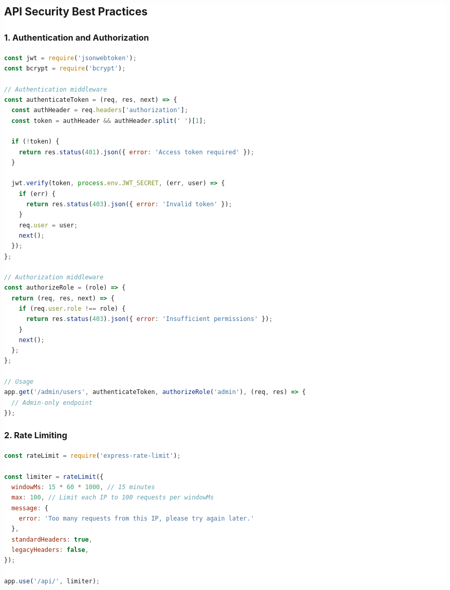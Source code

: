 ## API Security Best Practices

### 1. Authentication and Authorization

```javascript
const jwt = require('jsonwebtoken');
const bcrypt = require('bcrypt');

// Authentication middleware
const authenticateToken = (req, res, next) => {
  const authHeader = req.headers['authorization'];
  const token = authHeader && authHeader.split(' ')[1];

  if (!token) {
    return res.status(401).json({ error: 'Access token required' });
  }

  jwt.verify(token, process.env.JWT_SECRET, (err, user) => {
    if (err) {
      return res.status(403).json({ error: 'Invalid token' });
    }
    req.user = user;
    next();
  });
};

// Authorization middleware
const authorizeRole = (role) => {
  return (req, res, next) => {
    if (req.user.role !== role) {
      return res.status(403).json({ error: 'Insufficient permissions' });
    }
    next();
  };
};

// Usage
app.get('/admin/users', authenticateToken, authorizeRole('admin'), (req, res) => {
  // Admin-only endpoint
});
```

### 2. Rate Limiting

```javascript
const rateLimit = require('express-rate-limit');

const limiter = rateLimit({
  windowMs: 15 * 60 * 1000, // 15 minutes
  max: 100, // Limit each IP to 100 requests per windowMs
  message: {
    error: 'Too many requests from this IP, please try again later.'
  },
  standardHeaders: true,
  legacyHeaders: false,
});

app.use('/api/', limiter);
```

